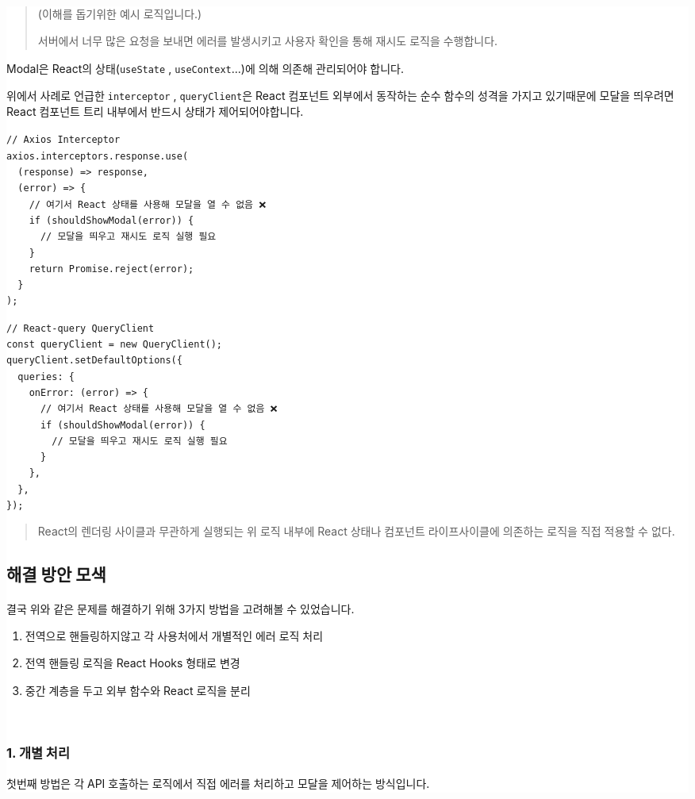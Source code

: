 > (이해를 돕기위한 예시 로직입니다.)
>
> 서버에서 너무 많은 요청을 보내면 에러를 발생시키고 사용자 확인을 통해 재시도 로직을 수행합니다.

Modal은 React의 상태(`useState` , `useContext`...)에 의해 의존해 관리되어야 합니다.

위에서 사례로 언급한 `interceptor` , `queryClient`은 React 컴포넌트 외부에서 동작하는 순수 함수의 성격을 가지고 있기때문에 모달을 띄우려면 React 컴포넌트 트리 내부에서 반드시 상태가 제어되어야합니다.

```tsx
// Axios Interceptor
axios.interceptors.response.use(
  (response) => response,
  (error) => {
    // 여기서 React 상태를 사용해 모달을 열 수 없음 ❌
    if (shouldShowModal(error)) {
      // 모달을 띄우고 재시도 로직 실행 필요
    }
    return Promise.reject(error);
  }
);
```

```tsx
// React-query QueryClient
const queryClient = new QueryClient();
queryClient.setDefaultOptions({
  queries: {
    onError: (error) => {
      // 여기서 React 상태를 사용해 모달을 열 수 없음 ❌
      if (shouldShowModal(error)) {
        // 모달을 띄우고 재시도 로직 실행 필요
      }
    },
  },
});
```

> React의 렌더링 사이클과 무관하게 실행되는 위 로직 내부에 React 상태나 컴포넌트 라이프사이클에 의존하는 로직을 직접 적용할 수 없다.

## 해결 방안 모색

결국 위와 같은 문제를 해결하기 위해 3가지 방법을 고려해볼 수 있었습니다.

1. 전역으로 핸들링하지않고 각 사용처에서 개별적인 에러 로직 처리

2. 전역 핸들링 로직을 React Hooks 형태로 변경

3. 중간 계층을 두고 외부 함수와 React 로직을 분리

<br>

### 1. 개별 처리

첫번째 방법은 각 API 호출하는 로직에서 직접 에러를 처리하고 모달을 제어하는 방식입니다.
